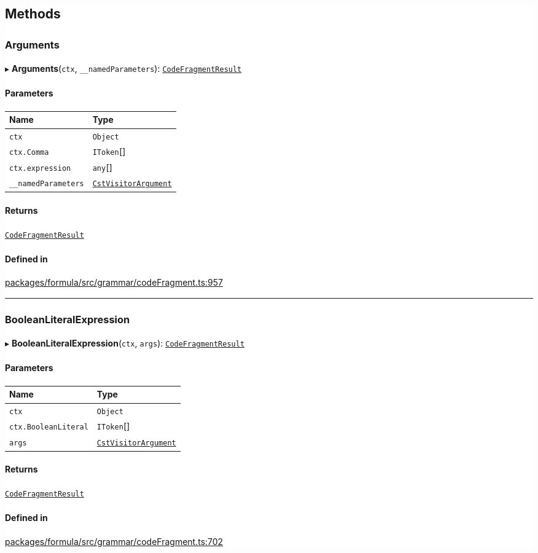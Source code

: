 ## Methods

### <a id="arguments" name="arguments"></a> Arguments

▸ **Arguments**(`ctx`, `__namedParameters`): [`CodeFragmentResult`](../interfaces/CodeFragmentResult.md)

#### Parameters

| Name | Type |
| :------ | :------ |
| `ctx` | `Object` |
| `ctx.Comma` | `IToken`[] |
| `ctx.expression` | `any`[] |
| `__namedParameters` | [`CstVisitorArgument`](../interfaces/CstVisitorArgument.md) |

#### Returns

[`CodeFragmentResult`](../interfaces/CodeFragmentResult.md)

#### Defined in

[packages/formula/src/grammar/codeFragment.ts:957](https://github.com/mashcard/mashcard/blob/main/packages/formula/src/grammar/codeFragment.ts#L957)

___

### <a id="booleanliteralexpression" name="booleanliteralexpression"></a> BooleanLiteralExpression

▸ **BooleanLiteralExpression**(`ctx`, `args`): [`CodeFragmentResult`](../interfaces/CodeFragmentResult.md)

#### Parameters

| Name | Type |
| :------ | :------ |
| `ctx` | `Object` |
| `ctx.BooleanLiteral` | `IToken`[] |
| `args` | [`CstVisitorArgument`](../interfaces/CstVisitorArgument.md) |

#### Returns

[`CodeFragmentResult`](../interfaces/CodeFragmentResult.md)

#### Defined in

[packages/formula/src/grammar/codeFragment.ts:702](https://github.com/mashcard/mashcard/blob/main/packages/formula/src/grammar/codeFragment.ts#L702)
